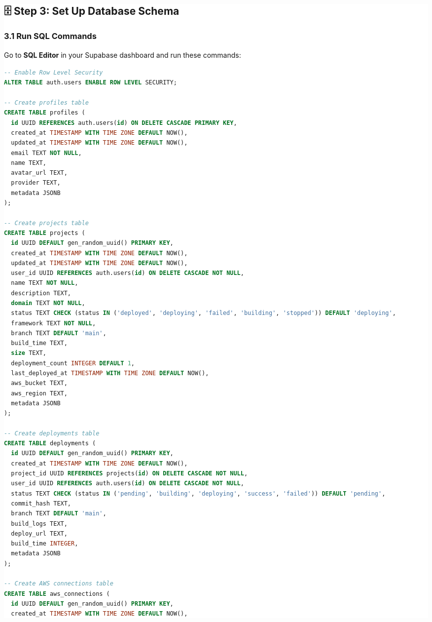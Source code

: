## 🗄️ Step 3: Set Up Database Schema

### 3.1 Run SQL Commands
Go to **SQL Editor** in your Supabase dashboard and run these commands:

```sql
-- Enable Row Level Security
ALTER TABLE auth.users ENABLE ROW LEVEL SECURITY;

-- Create profiles table
CREATE TABLE profiles (
  id UUID REFERENCES auth.users(id) ON DELETE CASCADE PRIMARY KEY,
  created_at TIMESTAMP WITH TIME ZONE DEFAULT NOW(),
  updated_at TIMESTAMP WITH TIME ZONE DEFAULT NOW(),
  email TEXT NOT NULL,
  name TEXT,
  avatar_url TEXT,
  provider TEXT,
  metadata JSONB
);

-- Create projects table
CREATE TABLE projects (
  id UUID DEFAULT gen_random_uuid() PRIMARY KEY,
  created_at TIMESTAMP WITH TIME ZONE DEFAULT NOW(),
  updated_at TIMESTAMP WITH TIME ZONE DEFAULT NOW(),
  user_id UUID REFERENCES auth.users(id) ON DELETE CASCADE NOT NULL,
  name TEXT NOT NULL,
  description TEXT,
  domain TEXT NOT NULL,
  status TEXT CHECK (status IN ('deployed', 'deploying', 'failed', 'building', 'stopped')) DEFAULT 'deploying',
  framework TEXT NOT NULL,
  branch TEXT DEFAULT 'main',
  build_time TEXT,
  size TEXT,
  deployment_count INTEGER DEFAULT 1,
  last_deployed_at TIMESTAMP WITH TIME ZONE DEFAULT NOW(),
  aws_bucket TEXT,
  aws_region TEXT,
  metadata JSONB
);

-- Create deployments table
CREATE TABLE deployments (
  id UUID DEFAULT gen_random_uuid() PRIMARY KEY,
  created_at TIMESTAMP WITH TIME ZONE DEFAULT NOW(),
  project_id UUID REFERENCES projects(id) ON DELETE CASCADE NOT NULL,
  user_id UUID REFERENCES auth.users(id) ON DELETE CASCADE NOT NULL,
  status TEXT CHECK (status IN ('pending', 'building', 'deploying', 'success', 'failed')) DEFAULT 'pending',
  commit_hash TEXT,
  branch TEXT DEFAULT 'main',
  build_logs TEXT,
  deploy_url TEXT,
  build_time INTEGER,
  metadata JSONB
);

-- Create AWS connections table
CREATE TABLE aws_connections (
  id UUID DEFAULT gen_random_uuid() PRIMARY KEY,
  created_at TIMESTAMP WITH TIME ZONE DEFAULT NOW(),
```